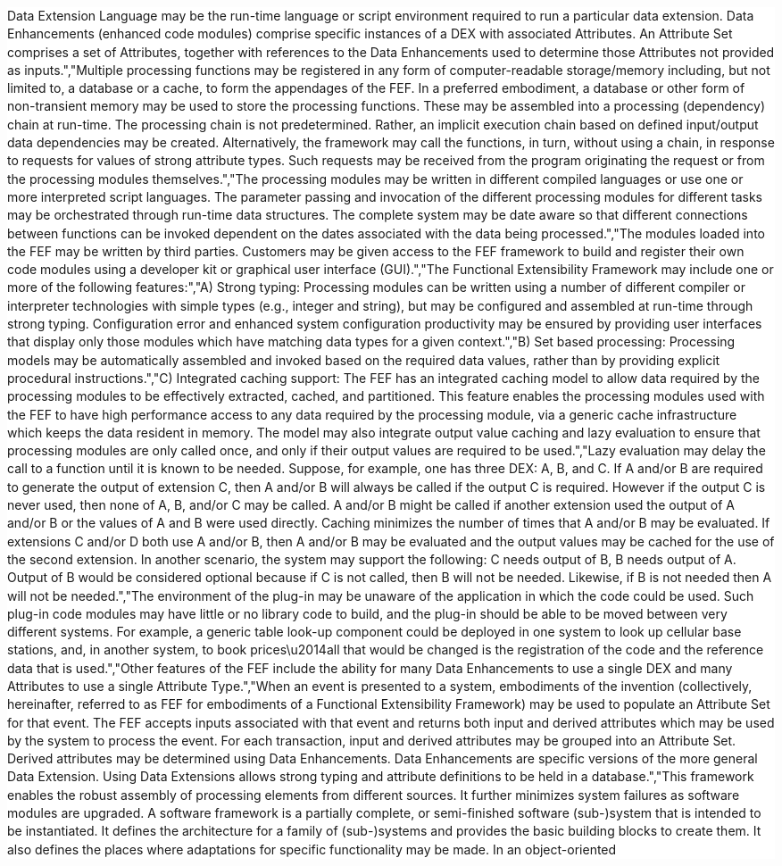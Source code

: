 Data Extension Language may be the run-time language or script environment required to run a particular data extension. Data Enhancements (enhanced code modules) comprise specific instances of a DEX with associated Attributes. An Attribute Set comprises a set of Attributes, together with references to the Data Enhancements used to determine those Attributes not provided as inputs.","Multiple processing functions may be registered in any form of computer-readable storage\/memory including, but not limited to, a database or a cache, to form the appendages of the FEF. In a preferred embodiment, a database or other form of non-transient memory may be used to store the processing functions. These may be assembled into a processing (dependency) chain at run-time. The processing chain is not predetermined. Rather, an implicit execution chain based on defined input\/output data dependencies may be created. Alternatively, the framework may call the functions, in turn, without using a chain, in response to requests for values of strong attribute types. Such requests may be received from the program originating the request or from the processing modules themselves.","The processing modules may be written in different compiled languages or use one or more interpreted script languages. The parameter passing and invocation of the different processing modules for different tasks may be orchestrated through run-time data structures. The complete system may be date aware so that different connections between functions can be invoked dependent on the dates associated with the data being processed.","The modules loaded into the FEF may be written by third parties. Customers may be given access to the FEF framework to build and register their own code modules using a developer kit or graphical user interface (GUI).","The Functional Extensibility Framework may include one or more of the following features:","A) Strong typing: Processing modules can be written using a number of different compiler or interpreter technologies with simple types (e.g., integer and string), but may be configured and assembled at run-time through strong typing. Configuration error and enhanced system configuration productivity may be ensured by providing user interfaces that display only those modules which have matching data types for a given context.","B) Set based processing: Processing models may be automatically assembled and invoked based on the required data values, rather than by providing explicit procedural instructions.","C) Integrated caching support: The FEF has an integrated caching model to allow data required by the processing modules to be effectively extracted, cached, and partitioned. This feature enables the processing modules used with the FEF to have high performance access to any data required by the processing module, via a generic cache infrastructure which keeps the data resident in memory. The model may also integrate output value caching and lazy evaluation to ensure that processing modules are only called once, and only if their output values are required to be used.","Lazy evaluation may delay the call to a function until it is known to be needed. Suppose, for example, one has three DEX: A, B, and C. If A and\/or B are required to generate the output of extension C, then A and\/or B will always be called if the output C is required. However if the output C is never used, then none of A, B, and\/or C may be called. A and\/or B might be called if another extension used the output of A and\/or B or the values of A and B were used directly. Caching minimizes the number of times that A and\/or B may be evaluated. If extensions C and\/or D both use A and\/or B, then A and\/or B may be evaluated and the output values may be cached for the use of the second extension. In another scenario, the system may support the following: C needs output of B, B needs output of A. Output of B would be considered optional because if C is not called, then B will not be needed. Likewise, if B is not needed then A will not be needed.","The environment of the plug-in may be unaware of the application in which the code could be used. Such plug-in code modules may have little or no library code to build, and the plug-in should be able to be moved between very different systems. For example, a generic table look-up component could be deployed in one system to look up cellular base stations, and, in another system, to book prices\u2014all that would be changed is the registration of the code and the reference data that is used.","Other features of the FEF include the ability for many Data Enhancements to use a single DEX and many Attributes to use a single Attribute Type.","When an event is presented to a system, embodiments of the invention (collectively, hereinafter, referred to as FEF for embodiments of a Functional Extensibility Framework) may be used to populate an Attribute Set for that event. The FEF accepts inputs associated with that event and returns both input and derived attributes which may be used by the system to process the event. For each transaction, input and derived attributes may be grouped into an Attribute Set. Derived attributes may be determined using Data Enhancements. Data Enhancements are specific versions of the more general Data Extension. Using Data Extensions allows strong typing and attribute definitions to be held in a database.","This framework enables the robust assembly of processing elements from different sources. It further minimizes system failures as software modules are upgraded. A software framework is a partially complete, or semi-finished software (sub-)system that is intended to be instantiated. It defines the architecture for a family of (sub-)systems and provides the basic building blocks to create them. It also defines the places where adaptations for specific functionality may be made. In an object-oriented